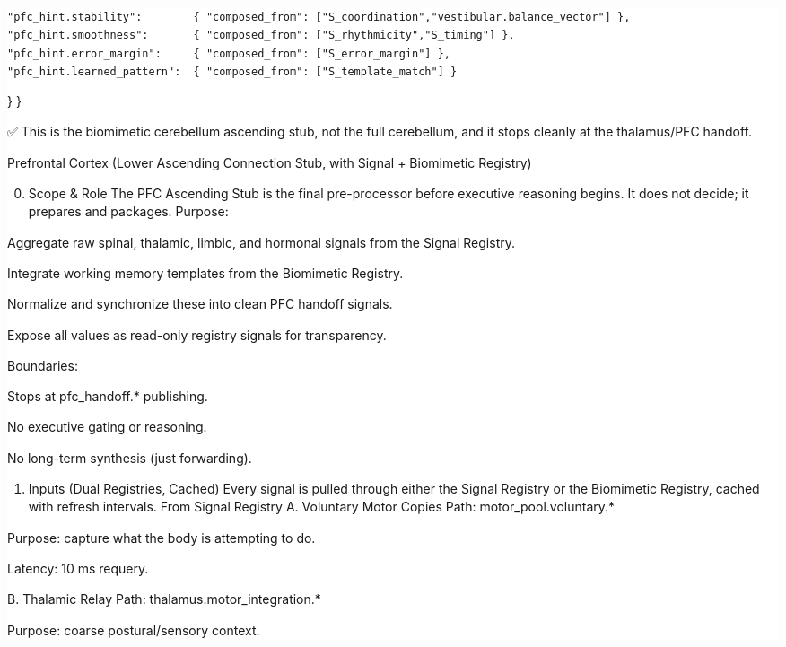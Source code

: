     "pfc_hint.stability":        { "composed_from": ["S_coordination","vestibular.balance_vector"] },
    "pfc_hint.smoothness":       { "composed_from": ["S_rhythmicity","S_timing"] },
    "pfc_hint.error_margin":     { "composed_from": ["S_error_margin"] },
    "pfc_hint.learned_pattern":  { "composed_from": ["S_template_match"] }
  }
}


✅ This is the biomimetic cerebellum ascending stub, not the full cerebellum, and it stops cleanly at the thalamus/PFC handoff.




Prefrontal Cortex (Lower Ascending Connection Stub, with Signal + Biomimetic Registry)

0) Scope & Role
The PFC Ascending Stub is the final pre-processor before executive reasoning begins.
 It does not decide; it prepares and packages.
Purpose:


Aggregate raw spinal, thalamic, limbic, and hormonal signals from the Signal Registry.


Integrate working memory templates from the Biomimetic Registry.


Normalize and synchronize these into clean PFC handoff signals.


Expose all values as read-only registry signals for transparency.


Boundaries:


Stops at pfc_handoff.* publishing.


No executive gating or reasoning.


No long-term synthesis (just forwarding).



1) Inputs (Dual Registries, Cached)
Every signal is pulled through either the Signal Registry or the Biomimetic Registry, cached with refresh intervals.
From Signal Registry
A. Voluntary Motor Copies
Path: motor_pool.voluntary.*


Purpose: capture what the body is attempting to do.


Latency: 10 ms requery.


B. Thalamic Relay
Path: thalamus.motor_integration.*


Purpose: coarse postural/sensory context.
